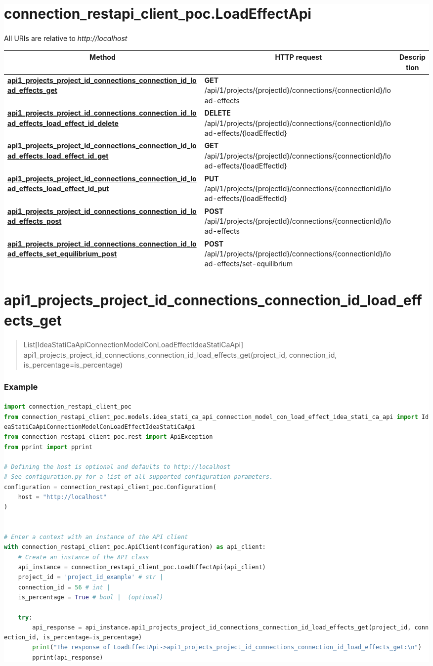 # connection_restapi_client_poc.LoadEffectApi

All URIs are relative to *http://localhost*

Method | HTTP request | Description
------------- | ------------- | -------------
[**api1_projects_project_id_connections_connection_id_load_effects_get**](LoadEffectApi.md#api1_projects_project_id_connections_connection_id_load_effects_get) | **GET** /api/1/projects/{projectId}/connections/{connectionId}/load-effects | 
[**api1_projects_project_id_connections_connection_id_load_effects_load_effect_id_delete**](LoadEffectApi.md#api1_projects_project_id_connections_connection_id_load_effects_load_effect_id_delete) | **DELETE** /api/1/projects/{projectId}/connections/{connectionId}/load-effects/{loadEffectId} | 
[**api1_projects_project_id_connections_connection_id_load_effects_load_effect_id_get**](LoadEffectApi.md#api1_projects_project_id_connections_connection_id_load_effects_load_effect_id_get) | **GET** /api/1/projects/{projectId}/connections/{connectionId}/load-effects/{loadEffectId} | 
[**api1_projects_project_id_connections_connection_id_load_effects_load_effect_id_put**](LoadEffectApi.md#api1_projects_project_id_connections_connection_id_load_effects_load_effect_id_put) | **PUT** /api/1/projects/{projectId}/connections/{connectionId}/load-effects/{loadEffectId} | 
[**api1_projects_project_id_connections_connection_id_load_effects_post**](LoadEffectApi.md#api1_projects_project_id_connections_connection_id_load_effects_post) | **POST** /api/1/projects/{projectId}/connections/{connectionId}/load-effects | 
[**api1_projects_project_id_connections_connection_id_load_effects_set_equilibrium_post**](LoadEffectApi.md#api1_projects_project_id_connections_connection_id_load_effects_set_equilibrium_post) | **POST** /api/1/projects/{projectId}/connections/{connectionId}/load-effects/set-equilibrium | 


# **api1_projects_project_id_connections_connection_id_load_effects_get**
> List[IdeaStatiCaApiConnectionModelConLoadEffectIdeaStatiCaApi] api1_projects_project_id_connections_connection_id_load_effects_get(project_id, connection_id, is_percentage=is_percentage)



### Example


```python
import connection_restapi_client_poc
from connection_restapi_client_poc.models.idea_stati_ca_api_connection_model_con_load_effect_idea_stati_ca_api import IdeaStatiCaApiConnectionModelConLoadEffectIdeaStatiCaApi
from connection_restapi_client_poc.rest import ApiException
from pprint import pprint

# Defining the host is optional and defaults to http://localhost
# See configuration.py for a list of all supported configuration parameters.
configuration = connection_restapi_client_poc.Configuration(
    host = "http://localhost"
)


# Enter a context with an instance of the API client
with connection_restapi_client_poc.ApiClient(configuration) as api_client:
    # Create an instance of the API class
    api_instance = connection_restapi_client_poc.LoadEffectApi(api_client)
    project_id = 'project_id_example' # str | 
    connection_id = 56 # int | 
    is_percentage = True # bool |  (optional)

    try:
        api_response = api_instance.api1_projects_project_id_connections_connection_id_load_effects_get(project_id, connection_id, is_percentage=is_percentage)
        print("The response of LoadEffectApi->api1_projects_project_id_connections_connection_id_load_effects_get:\n")
        pprint(api_response)
```